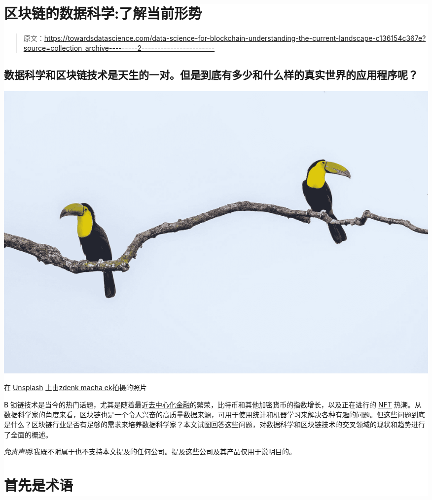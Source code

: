 # 区块链的数据科学:了解当前形势

> 原文：<https://towardsdatascience.com/data-science-for-blockchain-understanding-the-current-landscape-c136154c367e?source=collection_archive---------2----------------------->

## 数据科学和区块链技术是天生的一对。但是到底有多少和什么样的真实世界的应用程序呢？

![](img/7804030971b654df4bdeccce5eb17d97.png)

在 [Unsplash](https://unsplash.com?utm_source=medium&utm_medium=referral) 上由[zdenk macha ek](https://unsplash.com/@zmachacek?utm_source=medium&utm_medium=referral)拍摄的照片

B 锁链技术是当今的热门话题，尤其是随着最近[去中心化金融](https://en.wikipedia.org/wiki/Decentralized_finance)的繁荣，比特币和其他加密货币的指数增长，以及正在进行的 [NFT](https://en.wikipedia.org/wiki/Non-fungible_token) 热潮。从数据科学家的角度来看，区块链也是一个令人兴奋的高质量数据来源，可用于使用统计和机器学习来解决各种有趣的问题。但这些问题到底是什么？区块链行业是否有足够的需求来培养数据科学家？本文试图回答这些问题，对数据科学和区块链技术的交叉领域的现状和趋势进行了全面的概述。

*免责声明*:我既不附属于也不支持本文提及的任何公司。提及这些公司及其产品仅用于说明目的。

# 首先是术语
